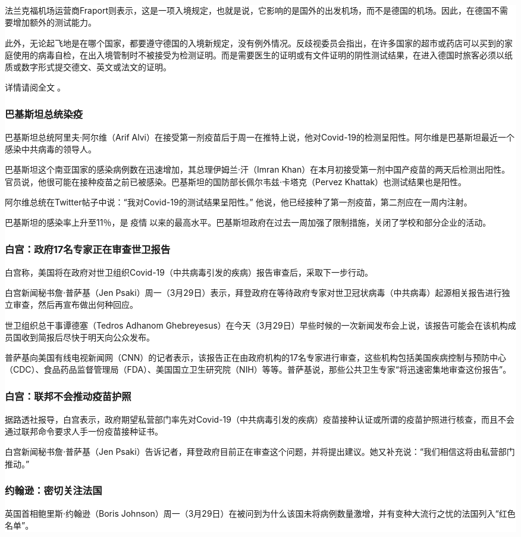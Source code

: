<p>
 法兰克福机场运营商Fraport则表示，这是一项入境规定，也就是说，它影响的是国外的出发机场，而不是德国的机场。因此，在德国不需要增加额外的测试能力。
</p>
<p>
 此外，无论起飞地是在哪个国家，都要遵守德国的入境新规定，没有例外情况。反歧视委员会指出，在许多国家的超市或药店可以买到的家庭使用的病毒自检，在出入境管制时不被接受为检测证明。而是需要医生的证明或有文件证明的阴性测试结果，在进入德国时旅客必须以纸质或数字形式提交德文、英文或法文的证明。
</p>
<p>
 <ok href="https://www.epochtimes.com/gb/21/3/29/n12843353.htm">
  详情请阅全文
 </ok>
 。
</p>
<h3>
 巴基斯坦总统染疫
</h3>
<p>
 巴基斯坦总统阿里夫·阿尔维（Arif Alvi）在接受第一剂疫苗后于周一在推特上说，他对Covid-19的检测呈阳性。阿尔维是巴基斯坦最近一个感染中共病毒的领导人。
</p>
<p>
 巴基斯坦这个南亚国家的感染病例数在迅速增加，其总理伊姆兰·汗（Imran Khan）在本月初接受第一剂中国产疫苗的两天后检测出阳性。官员说，他很可能在接种疫苗之前已被感染。巴基斯坦的国防部长佩尔韦兹·卡塔克（Pervez Khattak）也测试结果也是阳性。
</p>
<p>
 阿尔维总统在Twitter帖子中说：“我对Covid-19的测试结果呈阳性。” 他说，他已经接种了第一剂疫苗，第二剂应在一周内注射。
</p>
<p>
 巴基斯坦的感染率上升至11％，是
 <ok href="https://www.epochtimes.com/gb/tag/%E7%96%AB%E6%83%85.html">
  疫情
 </ok>
 以来的最高水平。巴基斯坦政府在过去一周加强了限制措施，关闭了学校和部分企业的活动。
</p>
<h3>
 白宫：政府17名专家正在审查世卫报告
</h3>
<p>
 白宫称，美国将在政府对世卫组织Covid-19（中共病毒引发的疾病）报告审查后，采取下一步行动。
</p>
<p>
 白宫新闻秘书詹·普萨基（Jen Psaki）周一（3月29日）表示，拜登政府在等待政府专家对世卫冠状病毒（中共病毒）起源相关报告进行独立审查，然后再宣布做出何种回应。
</p>
<p>
 世卫组织总干事谭德塞（Tedros Adhanom Ghebreyesus）在今天（3月29日）早些时候的一次新闻发布会上说，该报告可能会在该机构成员国收到简报后尽快于明天向公众发布。
</p>
<p>
 普萨基向美国有线电视新闻网（CNN）的记者表示，该报告正在由政府机构的17名专家进行审查，这些机构包括美国疾病控制与预防中心（CDC）、食品药品监督管理局（FDA）、美国国立卫生研究院（NIH）等等。普萨基说，那些公共卫生专家“将迅速密集地审查这份报告”。
</p>
<h3>
 白宫：联邦不会推动疫苗护照
</h3>
<p>
 据路透社报导，白宫表示，政府期望私营部门率先对Covid-19（中共病毒引发的疾病）疫苗接种认证或所谓的疫苗护照进行核查，而且不会通过联邦命令要求人手一份疫苗接种证书。
</p>
<p>
 白宫新闻秘书詹·普萨基（Jen Psaki）告诉记者，拜登政府目前正在审查这个问题，并将提出建议。她又补充说：“我们相信这将由私营部门推动。”
</p>
<h3>
 约翰逊：密切关注法国
</h3>
<p>
 英国首相鲍里斯·约翰逊（Boris Johnson）周一（3月29日）在被问到为什么该国未将病例数量激增，并有变种大流行之忧的法国列入“红色名单”。
</p>